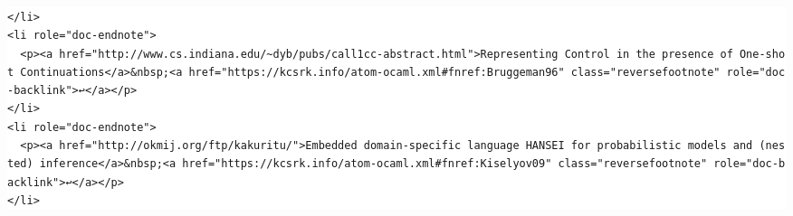     </li>
    <li role="doc-endnote">
      <p><a href="http://www.cs.indiana.edu/~dyb/pubs/call1cc-abstract.html">Representing Control in the presence of One-shot Continuations</a>&nbsp;<a href="https://kcsrk.info/atom-ocaml.xml#fnref:Bruggeman96" class="reversefootnote" role="doc-backlink">↩</a></p>
    </li>
    <li role="doc-endnote">
      <p><a href="http://okmij.org/ftp/kakuritu/">Embedded domain-specific language HANSEI for probabilistic models and (nested) inference</a>&nbsp;<a href="https://kcsrk.info/atom-ocaml.xml#fnref:Kiselyov09" class="reversefootnote" role="doc-backlink">↩</a></p>
    </li>
  </ol>
</div>

